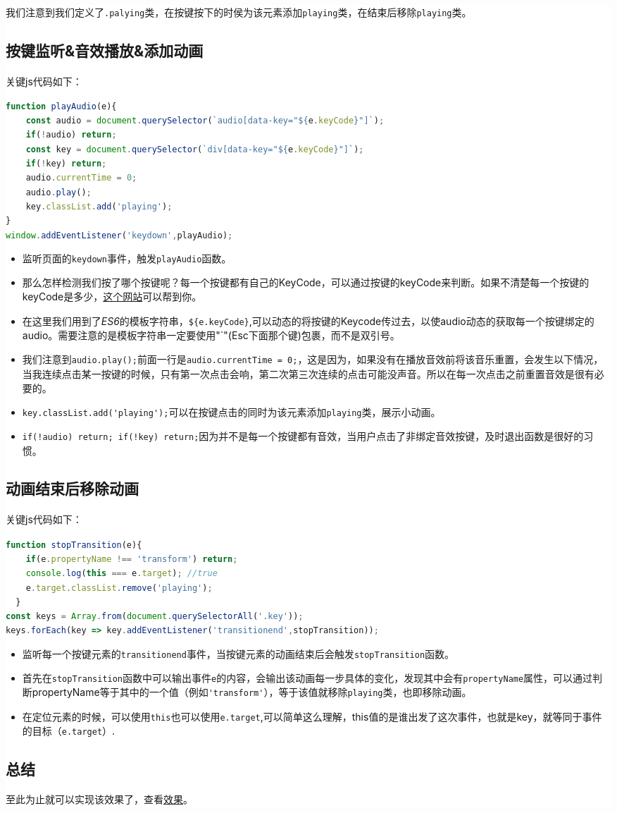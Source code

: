 我们注意到我们定义了`.palying`类，在按键按下的时侯为该元素添加`playing`类，在结束后移除`playing`类。

## 按键监听&音效播放&添加动画

关键js代码如下：
```JavaScript
function playAudio(e){
    const audio = document.querySelector(`audio[data-key="${e.keyCode}"]`);
    if(!audio) return;
    const key = document.querySelector(`div[data-key="${e.keyCode}"]`);
    if(!key) return;
    audio.currentTime = 0;
    audio.play();
    key.classList.add('playing');
}
window.addEventListener('keydown',playAudio);
```
* 监听页面的`keydown`事件，触发`playAudio`函数。

* 那么怎样检测我们按了哪个按键呢？每一个按键都有自己的KeyCode，可以通过按键的keyCode来判断。如果不清楚每一个按键的keyCode是多少，[这个网站](http://keycode.info/)可以帮到你。

* 在这里我们用到了*ES6*的模板字符串，`${e.keyCode}`,可以动态的将按键的Keycode传过去，以使audio动态的获取每一个按键绑定的audio。需要注意的是模板字符串一定要使用"`"(Esc下面那个键)包裹，而不是双引号。

* 我们注意到`audio.play();`前面一行是`audio.currentTime = 0;`，这是因为，如果没有在播放音效前将该音乐重置，会发生以下情况，当我连续点击某一按键的时候，只有第一次点击会响，第二次第三次连续的点击可能没声音。所以在每一次点击之前重置音效是很有必要的。

* `key.classList.add('playing');`可以在按键点击的同时为该元素添加`playing`类，展示小动画。

* `if(!audio) return; if(!key) return;`因为并不是每一个按键都有音效，当用户点击了非绑定音效按键，及时退出函数是很好的习惯。

## 动画结束后移除动画

关键js代码如下：
```JavaScript
function stopTransition(e){
    if(e.propertyName !== 'transform') return;
    console.log(this === e.target); //true
    e.target.classList.remove('playing');
  }
const keys = Array.from(document.querySelectorAll('.key'));
keys.forEach(key => key.addEventListener('transitionend',stopTransition));
```
* 监听每一个按键元素的`transitionend`事件，当按键元素的动画结束后会触发`stopTransition`函数。

* 首先在`stopTransition`函数中可以输出事件`e`的内容，会输出该动画每一步具体的变化，发现其中会有`propertyName`属性，可以通过判断propertyName等于其中的一个值（例如`'transform'`），等于该值就移除`playing`类，也即移除动画。

* 在定位元素的时候，可以使用`this`也可以使用`e.target`,可以简单这么理解，this值的是谁出发了这次事件，也就是key，就等同于事件的目标（`e.target`）.

## 总结

至此为止就可以实现该效果了，查看[效果](http://htmlpreview.github.io/?https://github.com/winar-jin/JavaScript30-Challenge/blob/master/01%20-%20JavaScript%20Drum%20Kit/index-START.html)。
